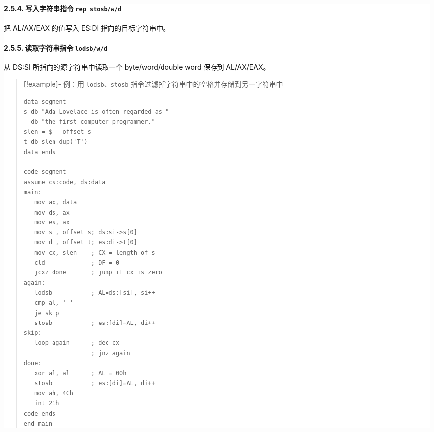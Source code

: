 #### 2.5.4. 写入字符串指令 `rep stosb/w/d`

把 AL/AX/EAX 的值写入 ES:DI 指向的目标字符串中。

#### 2.5.5. 读取字符串指令 `lodsb/w/d`

从 DS:SI 所指向的源字符串中读取一个 byte/word/double word 保存到 AL/AX/EAX。

> [!example]- 例：用 `lodsb`、`stosb` 指令过滤掉字符串中的空格并存储到另一字符串中
>
> ```armasm
> data segment
> s db "Ada Lovelace is often regarded as "
>   db "the first computer programmer."
> slen = $ - offset s
> t db slen dup('T')
> data ends
>
> code segment
> assume cs:code, ds:data
> main:
>    mov ax, data
>    mov ds, ax
>    mov es, ax
>    mov si, offset s; ds:si->s[0]
>    mov di, offset t; es:di->t[0]
>    mov cx, slen    ; CX = length of s
>    cld             ; DF = 0
>    jcxz done       ; jump if cx is zero
> again:
>    lodsb           ; AL=ds:[si], si++
>    cmp al, ' '
>    je skip
>    stosb           ; es:[di]=AL, di++
> skip:
>    loop again      ; dec cx
>                    ; jnz again
> done:
>    xor al, al      ; AL = 00h
>    stosb           ; es:[di]=AL, di++
>    mov ah, 4Ch
>    int 21h
> code ends
> end main
> ```
